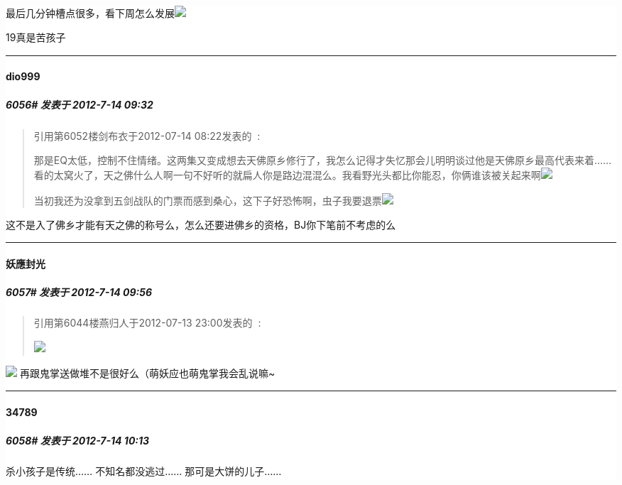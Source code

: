 
最后几分钟槽点很多，看下周怎么发展<img src="https://static.saraba1st.com/image/smiley/face/86.gif" referrerpolicy="no-referrer">

19真是苦孩子







*****

####  dio999  
##### 6056#       发表于 2012-7-14 09:32



<blockquote>引用第6052楼剑布衣于2012-07-14 08:22发表的  :

那是EQ太低，控制不住情绪。这两集又变成想去天佛原乡修行了，我怎么记得才失忆那会儿明明谈过他是天佛原乡最高代表来着……看的太窝火了，天之佛什么人啊一句不好听的就扁人你是路边混混么。我看野光头都比你能忍，你俩谁该被关起来啊<img src="https://static.saraba1st.com/image/smiley/face/149.gif" referrerpolicy="no-referrer"> 

当初我还为没拿到五剑战队的门票而感到桑心，这下子好恐怖啊，虫子我要退票<img src="https://static.saraba1st.com/image/smiley/face/44.gif" referrerpolicy="no-referrer"></blockquote>这不是入了佛乡才能有天之佛的称号么，怎么还要进佛乡的资格，BJ你下笔前不考虑的么







*****

####  妖應封光  
##### 6057#       发表于 2012-7-14 09:56



<blockquote>引用第6044楼燕归人于2012-07-13 23:00发表的  :

<img src="https://static.saraba1st.com/image/smiley/nq/010.gif" referrerpolicy="no-referrer"></blockquote>
<img src="https://static.saraba1st.com/image/smiley/face/86.gif" referrerpolicy="no-referrer"> 再跟鬼掌送做堆不是很好么（萌妖应也萌鬼掌我会乱说嘛~







*****

####  34789  
##### 6058#       发表于 2012-7-14 10:13




杀小孩子是传统……
不知名都没逃过……
那可是大饼的儿子……






